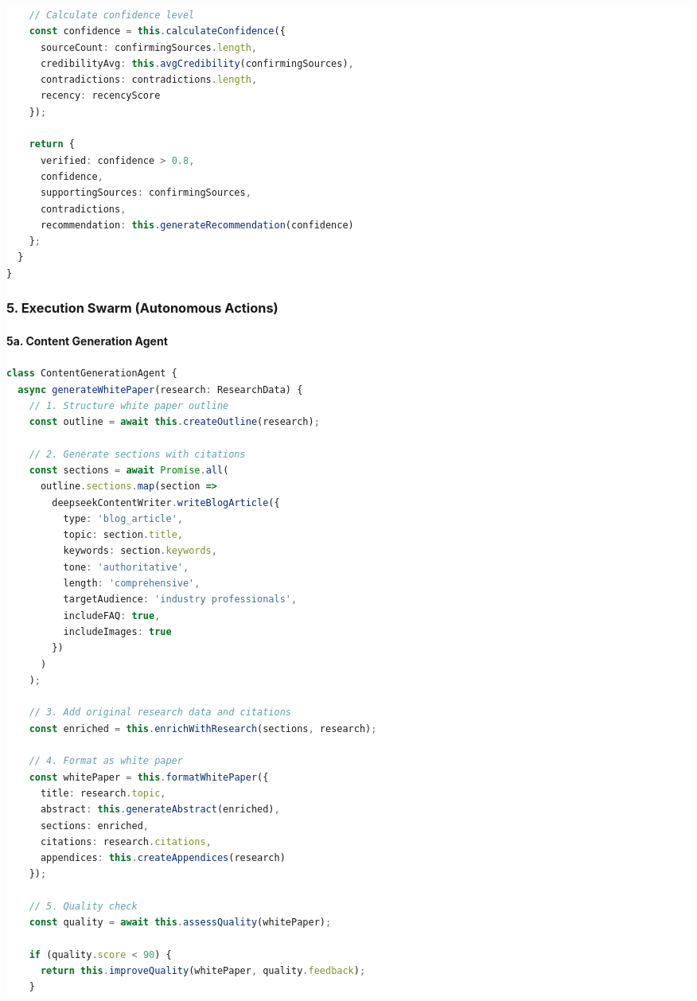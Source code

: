 ```typescript
    // Calculate confidence level
    const confidence = this.calculateConfidence({
      sourceCount: confirmingSources.length,
      credibilityAvg: this.avgCredibility(confirmingSources),
      contradictions: contradictions.length,
      recency: recencyScore
    });

    return {
      verified: confidence > 0.8,
      confidence,
      supportingSources: confirmingSources,
      contradictions,
      recommendation: this.generateRecommendation(confidence)
    };
  }
}
```

### 5. **Execution Swarm** (Autonomous Actions)

#### 5a. Content Generation Agent
```typescript
class ContentGenerationAgent {
  async generateWhitePaper(research: ResearchData) {
    // 1. Structure white paper outline
    const outline = await this.createOutline(research);

    // 2. Generate sections with citations
    const sections = await Promise.all(
      outline.sections.map(section =>
        deepseekContentWriter.writeBlogArticle({
          type: 'blog_article',
          topic: section.title,
          keywords: section.keywords,
          tone: 'authoritative',
          length: 'comprehensive',
          targetAudience: 'industry professionals',
          includeFAQ: true,
          includeImages: true
        })
      )
    );

    // 3. Add original research data and citations
    const enriched = this.enrichWithResearch(sections, research);

    // 4. Format as white paper
    const whitePaper = this.formatWhitePaper({
      title: research.topic,
      abstract: this.generateAbstract(enriched),
      sections: enriched,
      citations: research.citations,
      appendices: this.createAppendices(research)
    });

    // 5. Quality check
    const quality = await this.assessQuality(whitePaper);

    if (quality.score < 90) {
      return this.improveQuality(whitePaper, quality.feedback);
    }

```